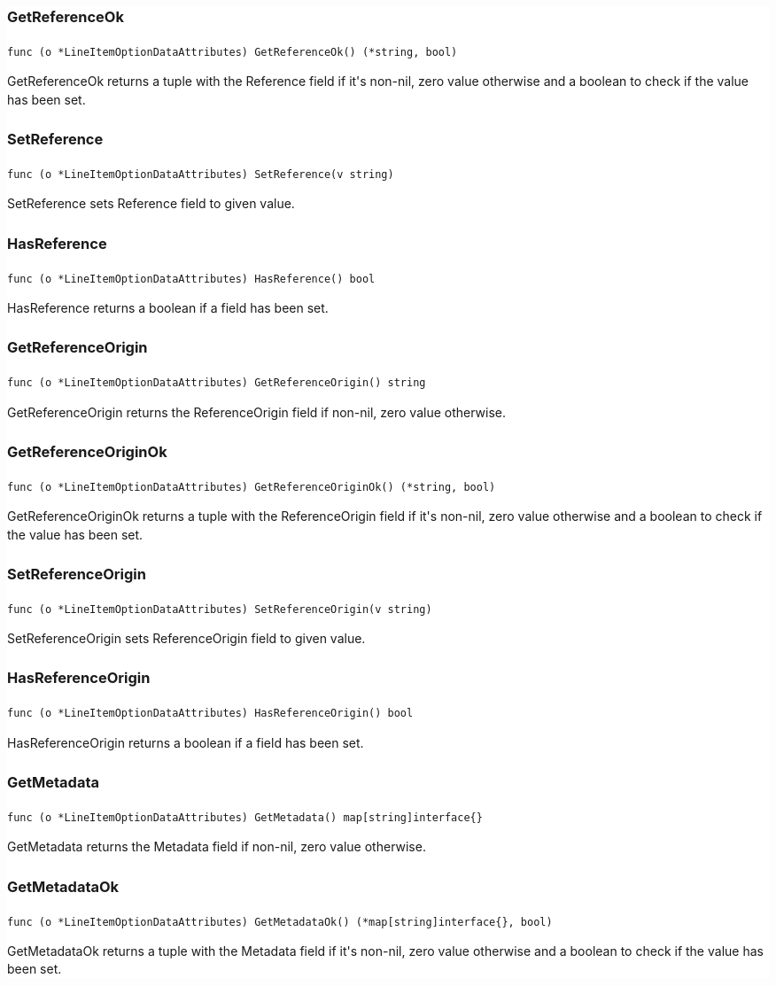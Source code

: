 ### GetReferenceOk

`func (o *LineItemOptionDataAttributes) GetReferenceOk() (*string, bool)`

GetReferenceOk returns a tuple with the Reference field if it's non-nil, zero value otherwise
and a boolean to check if the value has been set.

### SetReference

`func (o *LineItemOptionDataAttributes) SetReference(v string)`

SetReference sets Reference field to given value.

### HasReference

`func (o *LineItemOptionDataAttributes) HasReference() bool`

HasReference returns a boolean if a field has been set.

### GetReferenceOrigin

`func (o *LineItemOptionDataAttributes) GetReferenceOrigin() string`

GetReferenceOrigin returns the ReferenceOrigin field if non-nil, zero value otherwise.

### GetReferenceOriginOk

`func (o *LineItemOptionDataAttributes) GetReferenceOriginOk() (*string, bool)`

GetReferenceOriginOk returns a tuple with the ReferenceOrigin field if it's non-nil, zero value otherwise
and a boolean to check if the value has been set.

### SetReferenceOrigin

`func (o *LineItemOptionDataAttributes) SetReferenceOrigin(v string)`

SetReferenceOrigin sets ReferenceOrigin field to given value.

### HasReferenceOrigin

`func (o *LineItemOptionDataAttributes) HasReferenceOrigin() bool`

HasReferenceOrigin returns a boolean if a field has been set.

### GetMetadata

`func (o *LineItemOptionDataAttributes) GetMetadata() map[string]interface{}`

GetMetadata returns the Metadata field if non-nil, zero value otherwise.

### GetMetadataOk

`func (o *LineItemOptionDataAttributes) GetMetadataOk() (*map[string]interface{}, bool)`

GetMetadataOk returns a tuple with the Metadata field if it's non-nil, zero value otherwise
and a boolean to check if the value has been set.
